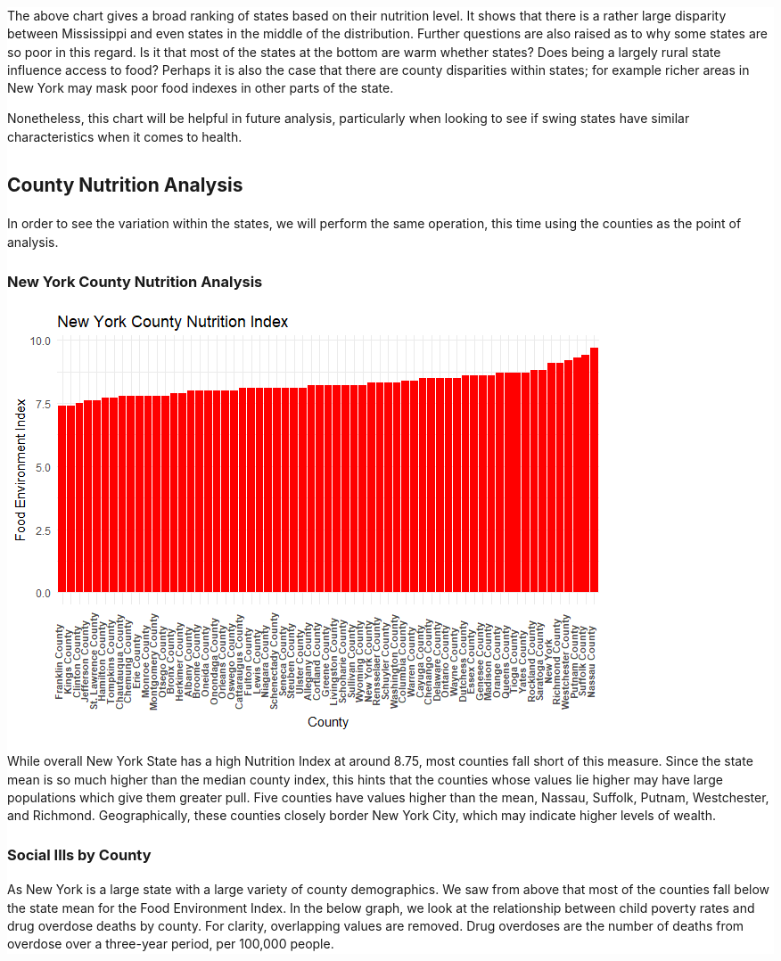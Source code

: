 The above chart gives a broad ranking of states based on their nutrition level. It shows that there is a rather large disparity between Mississippi and even states in the middle of the distribution. Further questions are also raised as to why some states are so poor in this regard. Is it that most of the states at the bottom are warm whether states? Does being a largely rural state influence access to food? Perhaps it is also the case that there are county disparities within states; for example richer areas in New York may mask poor food indexes in other parts of the state.

Nonetheless, this chart will be helpful in future analysis, particularly when looking to see if swing states have similar characteristics when it comes to health.

County Nutrition Analysis
-------------------------

In order to see the variation within the states, we will perform the same operation, this time using the counties as the point of analysis.

### New York County Nutrition Analysis

![](CHR_data_report_files/figure-markdown_github/unnamed-chunk-3-1.png)

While overall New York State has a high Nutrition Index at around 8.75, most counties fall short of this measure. Since the state mean is so much higher than the median county index, this hints that the counties whose values lie higher may have large populations which give them greater pull. Five counties have values higher than the mean, Nassau, Suffolk, Putnam, Westchester, and Richmond. Geographically, these counties closely border New York City, which may indicate higher levels of wealth.

### Social Ills by County

As New York is a large state with a large variety of county demographics. We saw from above that most of the counties fall below the state mean for the Food Environment Index. In the below graph, we look at the relationship between child poverty rates and drug overdose deaths by county. For clarity, overlapping values are removed. Drug overdoses are the number of deaths from overdose over a three-year period, per 100,000 people.

